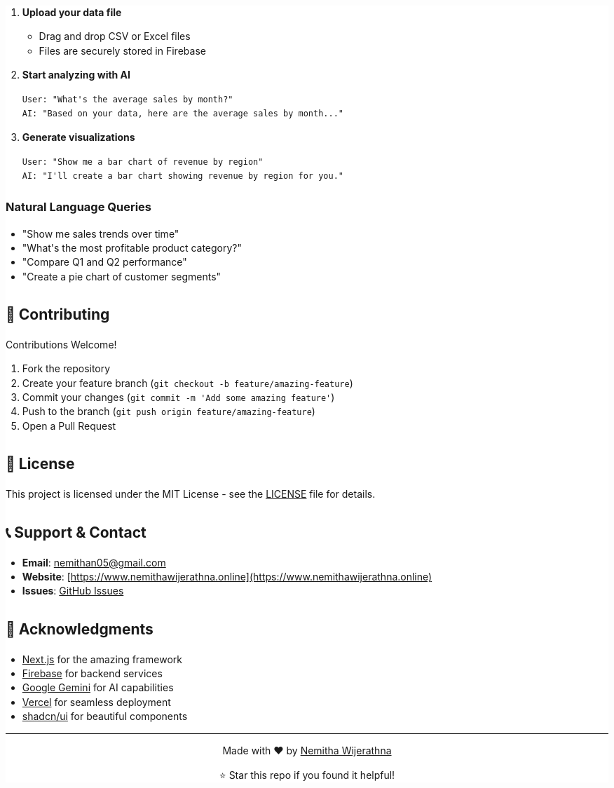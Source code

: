 1. **Upload your data file**

   - Drag and drop CSV or Excel files
   - Files are securely stored in Firebase

2. **Start analyzing with AI**

   ```
   User: "What's the average sales by month?"
   AI: "Based on your data, here are the average sales by month..."
   ```

3. **Generate visualizations**
   ```
   User: "Show me a bar chart of revenue by region"
   AI: "I'll create a bar chart showing revenue by region for you."
   ```

### Natural Language Queries

- "Show me sales trends over time"
- "What's the most profitable product category?"
- "Compare Q1 and Q2 performance"
- "Create a pie chart of customer segments"

## 🤝 Contributing

Contributions Welcome!

1. Fork the repository
2. Create your feature branch (`git checkout -b feature/amazing-feature`)
3. Commit your changes (`git commit -m 'Add some amazing feature'`)
4. Push to the branch (`git push origin feature/amazing-feature`)
5. Open a Pull Request

## 📜 License

This project is licensed under the MIT License - see the [LICENSE](LICENSE) file for details.

## 📞 Support & Contact

- **Email**: [nemithan05@gmail.com](mailto:nemithan05@gmail.com)
- **Website**: [https://www.nemithawijerathna.online](https://www.nemithawijerathna.online)
- **Issues**: [GitHub Issues](https://github.com/nemitha2005/insighthub-hq/issues)

## 🙏 Acknowledgments

- [Next.js](https://nextjs.org/) for the amazing framework
- [Firebase](https://firebase.google.com/) for backend services
- [Google Gemini](https://gemini.google.com/) for AI capabilities
- [Vercel](https://vercel.com/) for seamless deployment
- [shadcn/ui](https://ui.shadcn.com/) for beautiful components

---

<div align="center">
  <p>Made with ❤️ by <a href="https://www.nemithawijerathna.online">Nemitha Wijerathna</a></p>
  <p>⭐ Star this repo if you found it helpful!</p>
</div>

